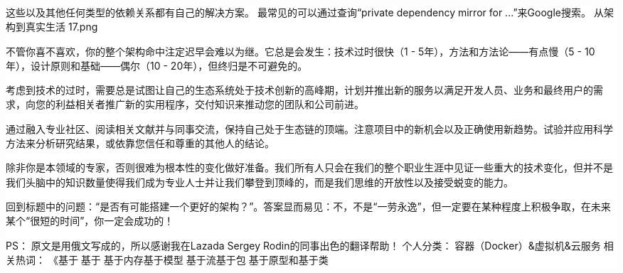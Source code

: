 这些以及其他任何类型的依赖关系都有自己的解决方案。 最常见的可以通过查询“private dependency mirror for ...”来Google搜索。
从架构到真实生活
17.png

不管你喜不喜欢，你的整个架构命中注定迟早会难以为继。它总是会发生：技术过时很快（1 - 5年），方法和方法论——有点慢（5 - 10年），设计原则和基础——偶尔（10 - 20年），但终归是不可避免的。

考虑到技术的过时，需要总是试图让自己的生态系统处于技术创新的高峰期，计划并推出新的服务以满足开发人员、业务和最终用户的需求，向您的利益相关者推广新的实用程序，交付知识来推动您的团队和公司前进。

通过融入专业社区、阅读相关文献并与同事交流，保持自己处于生态链的顶端。注意项目中的新机会以及正确使用新趋势。试验并应用科学方法来分析研究结果，或依靠您信任和尊重的其他人的结论。

除非你是本领域的专家，否则很难为根本性的变化做好准备。我们所有人只会在我们的整个职业生涯中见证一些重大的技术变化，但并不是我们头脑中的知识数量使得我们成为专业人士并让我们攀登到顶峰的，而是我们思维的开放性以及接受蜕变的能力。

回到标题中的问题：“是否有可能搭建一个更好的架构？”。答案显而易见：不，不是“一劳永逸”，但一定要在某种程度上积极争取，在未来某个“很短的时间”，你一定会成功的！

PS：
原文是用俄文写成的，所以感谢我在Lazada Sergey Rodin的同事出色的翻译帮助！
个人分类： 容器（Docker）&虚拟机&云服务
相关热词： 《基于  基于  基于内存基于模型  基于流基于包  基于原型和基于类